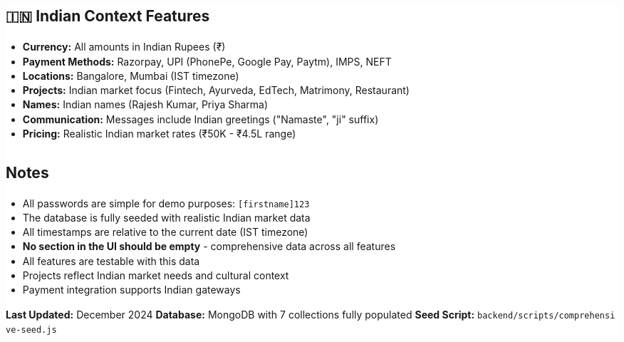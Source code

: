 ## 🇮🇳 Indian Context Features

- **Currency:** All amounts in Indian Rupees (₹)
- **Payment Methods:** Razorpay, UPI (PhonePe, Google Pay, Paytm), IMPS, NEFT
- **Locations:** Bangalore, Mumbai (IST timezone)
- **Projects:** Indian market focus (Fintech, Ayurveda, EdTech, Matrimony, Restaurant)
- **Names:** Indian names (Rajesh Kumar, Priya Sharma)
- **Communication:** Messages include Indian greetings ("Namaste", "ji" suffix)
- **Pricing:** Realistic Indian market rates (₹50K - ₹4.5L range)

## Notes

- All passwords are simple for demo purposes: `[firstname]123`
- The database is fully seeded with realistic Indian market data
- All timestamps are relative to the current date (IST timezone)
- **No section in the UI should be empty** - comprehensive data across all features
- All features are testable with this data
- Projects reflect Indian market needs and cultural context
- Payment integration supports Indian gateways

**Last Updated:** December 2024
**Database:** MongoDB with 7 collections fully populated
**Seed Script:** `backend/scripts/comprehensive-seed.js`
